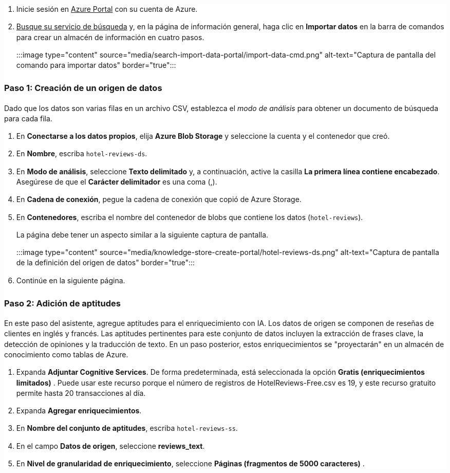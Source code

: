 1. Inicie sesión en [Azure Portal](https://portal.azure.com/) con su cuenta de Azure.

1. [Busque su servicio de búsqueda](https://ms.portal.azure.com/#blade/HubsExtension/BrowseResourceBlade/resourceType/Microsoft.Storage%2storageAccounts/) y, en la página de información general, haga clic en **Importar datos** en la barra de comandos para crear un almacén de información en cuatro pasos.

   :::image type="content" source="media/search-import-data-portal/import-data-cmd.png" alt-text="Captura de pantalla del comando para importar datos" border="true":::

### <a name="step-1-create-a-data-source"></a>Paso 1: Creación de un origen de datos

Dado que los datos son varias filas en un archivo CSV, establezca el *modo de análisis* para obtener un documento de búsqueda para cada fila.

1. En **Conectarse a los datos propios**, elija **Azure Blob Storage** y seleccione la cuenta y el contenedor que creó. 

1. En **Nombre**, escriba `hotel-reviews-ds`.

1. En **Modo de análisis**, seleccione **Texto delimitado** y, a continuación, active la casilla **La primera línea contiene encabezado**. Asegúrese de que el **Carácter delimitador** es una coma (,).

1. En **Cadena de conexión**, pegue la cadena de conexión que copió de Azure Storage.

1. En **Contenedores**, escriba el nombre del contenedor de blobs que contiene los datos (`hotel-reviews`).

    La página debe tener un aspecto similar a la siguiente captura de pantalla.

   :::image type="content" source="media/knowledge-store-create-portal/hotel-reviews-ds.png" alt-text="Captura de pantalla de la definición del origen de datos" border="true":::

1. Continúe en la siguiente página.

### <a name="step-2-add-skills"></a>Paso 2: Adición de aptitudes

En este paso del asistente, agregue aptitudes para el enriquecimiento con IA. Los datos de origen se componen de reseñas de clientes en inglés y francés. Las aptitudes pertinentes para este conjunto de datos incluyen la extracción de frases clave, la detección de opiniones y la traducción de texto. En un paso posterior, estos enriquecimientos se "proyectarán" en un almacén de conocimiento como tablas de Azure.

1. Expanda **Adjuntar Cognitive Services**. De forma predeterminada, está seleccionada la opción **Gratis (enriquecimientos limitados)** . Puede usar este recurso porque el número de registros de HotelReviews-Free.csv es 19, y este recurso gratuito permite hasta 20 transacciones al día.

1. Expanda **Agregar enriquecimientos**.

1. En **Nombre del conjunto de aptitudes**, escriba `hotel-reviews-ss`.

1. En el campo **Datos de origen**, seleccione **reviews_text**.

1. En **Nivel de granularidad de enriquecimiento**, seleccione **Páginas (fragmentos de 5000 caracteres)** .
